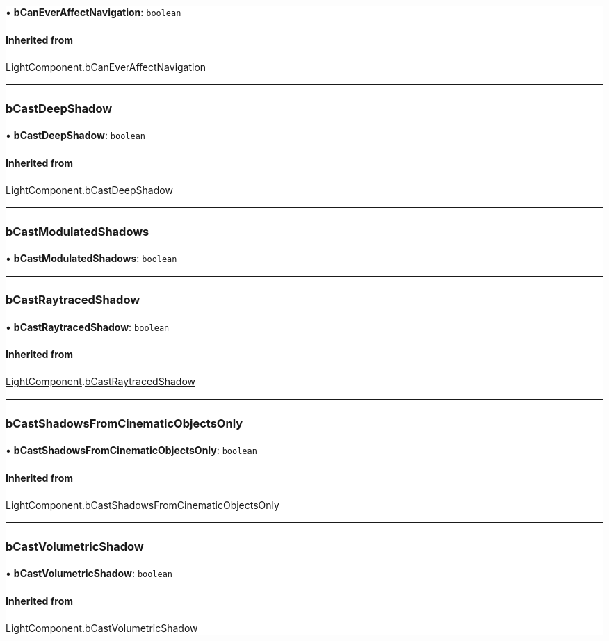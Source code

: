 • **bCanEverAffectNavigation**: `boolean`

#### Inherited from

[LightComponent](ue_ue.LightComponent.md).[bCanEverAffectNavigation](ue_ue.LightComponent.md#bcaneveraffectnavigation)

___

### bCastDeepShadow

• **bCastDeepShadow**: `boolean`

#### Inherited from

[LightComponent](ue_ue.LightComponent.md).[bCastDeepShadow](ue_ue.LightComponent.md#bcastdeepshadow)

___

### bCastModulatedShadows

• **bCastModulatedShadows**: `boolean`

___

### bCastRaytracedShadow

• **bCastRaytracedShadow**: `boolean`

#### Inherited from

[LightComponent](ue_ue.LightComponent.md).[bCastRaytracedShadow](ue_ue.LightComponent.md#bcastraytracedshadow)

___

### bCastShadowsFromCinematicObjectsOnly

• **bCastShadowsFromCinematicObjectsOnly**: `boolean`

#### Inherited from

[LightComponent](ue_ue.LightComponent.md).[bCastShadowsFromCinematicObjectsOnly](ue_ue.LightComponent.md#bcastshadowsfromcinematicobjectsonly)

___

### bCastVolumetricShadow

• **bCastVolumetricShadow**: `boolean`

#### Inherited from

[LightComponent](ue_ue.LightComponent.md).[bCastVolumetricShadow](ue_ue.LightComponent.md#bcastvolumetricshadow)
